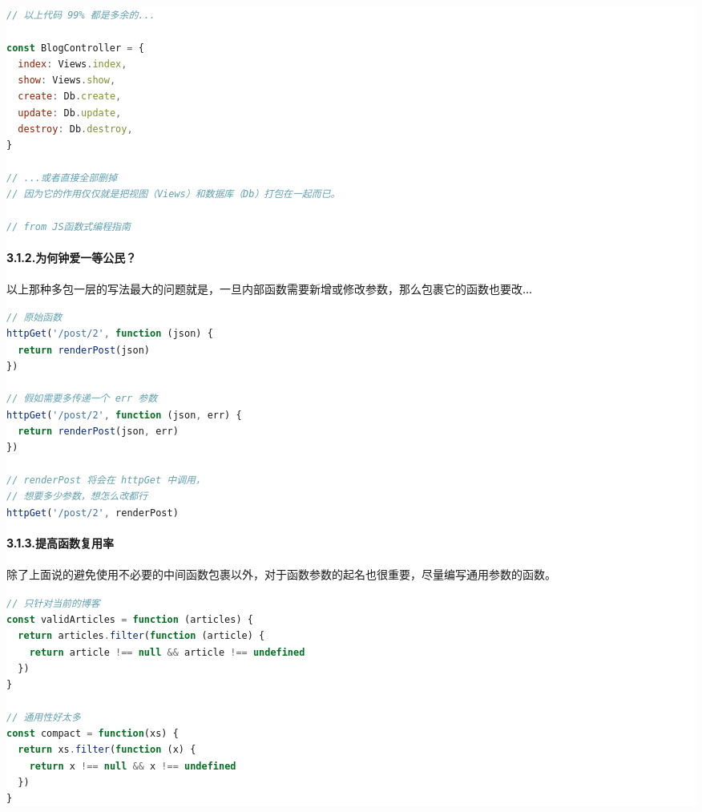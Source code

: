 ```js
// 以上代码 99% 都是多余的...

const BlogController = {
  index: Views.index,
  show: Views.show,
  create: Db.create,
  update: Db.update,
  destroy: Db.destroy,
}

// ...或者直接全部删掉
// 因为它的作用仅仅就是把视图（Views）和数据库（Db）打包在一起而已。

// from JS函数式编程指南
```

#### 3.1.2.为何钟爱一等公民？
以上那种多包一层的写法最大的问题就是，一旦内部函数需要新增或修改参数，那么包裹它的函数也要改...

```js
// 原始函数
httpGet('/post/2', function (json) {
  return renderPost(json)
})

// 假如需要多传递一个 err 参数
httpGet('/post/2', function (json, err) {
  return renderPost(json, err)
})

// renderPost 将会在 httpGet 中调用，
// 想要多少参数，想怎么改都行
httpGet('/post/2', renderPost)
```

#### 3.1.3.提高函数复用率
除了上面说的避免使用不必要的中间函数包裹以外，对于函数参数的起名也很重要，尽量编写通用参数的函数。

```js
// 只针对当前的博客
const validArticles = function (articles) {
  return articles.filter(function (article) {
    return article !== null && article !== undefined
  })
}

// 通用性好太多
const compact = function(xs) {
  return xs.filter(function (x) {
    return x !== null && x !== undefined
  })
}
```
